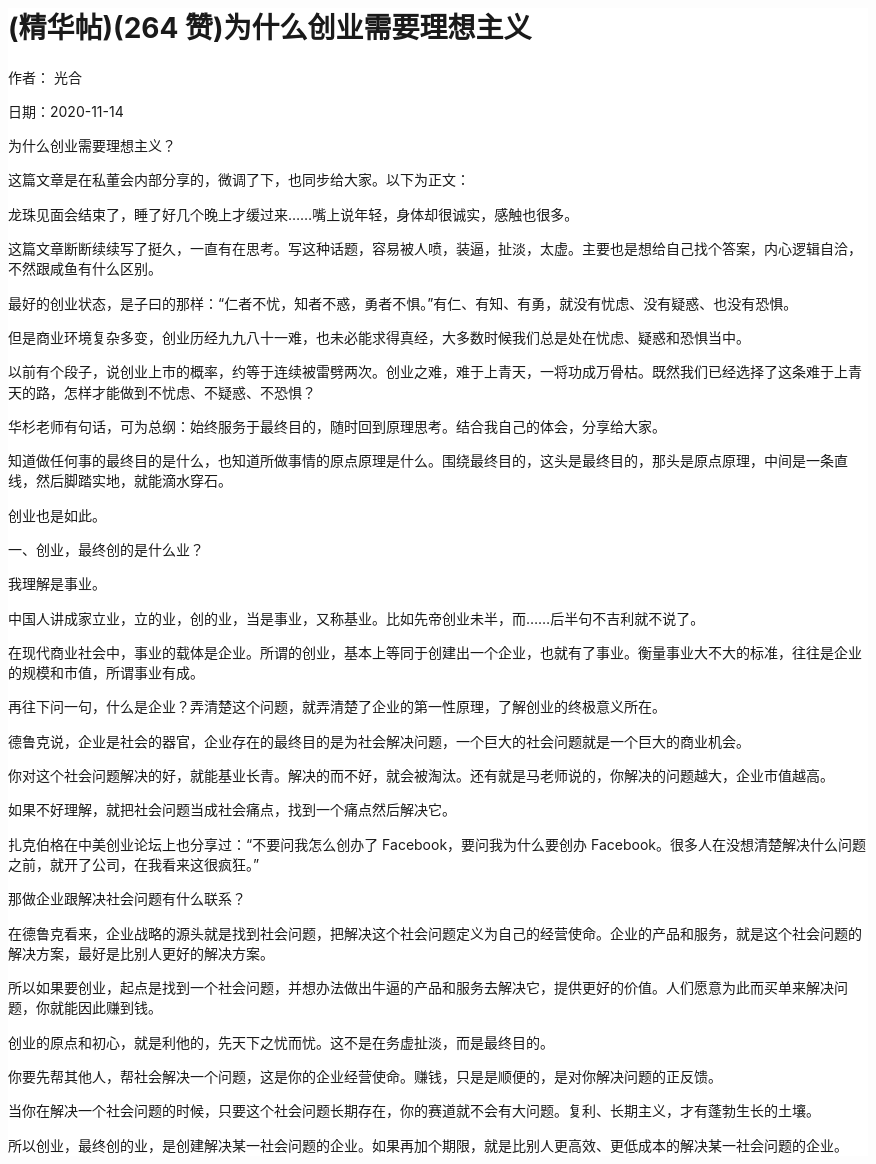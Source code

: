 
# (精华帖)(264 赞)为什么创业需要理想主义

作者：  光合

日期：2020-11-14

为什么创业需要理想主义？

这篇文章是在私董会内部分享的，微调了下，也同步给大家。以下为正文：

龙珠见面会结束了，睡了好几个晚上才缓过来……嘴上说年轻，身体却很诚实，感触也很多。

这篇文章断断续续写了挺久，一直有在思考。写这种话题，容易被人喷，装逼，扯淡，太虚。主要也是想给自己找个答案，内心逻辑自洽，不然跟咸鱼有什么区别。

最好的创业状态，是子曰的那样：“仁者不忧，知者不惑，勇者不惧。”有仁、有知、有勇，就没有忧虑、没有疑惑、也没有恐惧。

但是商业环境复杂多变，创业历经九九八十一难，也未必能求得真经，大多数时候我们总是处在忧虑、疑惑和恐惧当中。

以前有个段子，说创业上市的概率，约等于连续被雷劈两次。创业之难，难于上青天，一将功成万骨枯。既然我们已经选择了这条难于上青天的路，怎样才能做到不忧虑、不疑惑、不恐惧？

华杉老师有句话，可为总纲：始终服务于最终目的，随时回到原理思考。结合我自己的体会，分享给大家。

知道做任何事的最终目的是什么，也知道所做事情的原点原理是什么。围绕最终目的，这头是最终目的，那头是原点原理，中间是一条直线，然后脚踏实地，就能滴水穿石。

创业也是如此。

一、创业，最终创的是什么业？

 

 

我理解是事业。

中国人讲成家立业，立的业，创的业，当是事业，又称基业。比如先帝创业未半，而……后半句不吉利就不说了。

在现代商业社会中，事业的载体是企业。所谓的创业，基本上等同于创建出一个企业，也就有了事业。衡量事业大不大的标准，往往是企业的规模和市值，所谓事业有成。

再往下问一句，什么是企业？弄清楚这个问题，就弄清楚了企业的第一性原理，了解创业的终极意义所在。

德鲁克说，企业是社会的器官，企业存在的最终目的是为社会解决问题，一个巨大的社会问题就是一个巨大的商业机会。

你对这个社会问题解决的好，就能基业长青。解决的而不好，就会被淘汰。还有就是马老师说的，你解决的问题越大，企业市值越高。

如果不好理解，就把社会问题当成社会痛点，找到一个痛点然后解决它。

扎克伯格在中美创业论坛上也分享过：“不要问我怎么创办了 Facebook，要问我为什么要创办 Facebook。很多人在没想清楚解决什么问题之前，就开了公司，在我看来这很疯狂。”

那做企业跟解决社会问题有什么联系？

在德鲁克看来，企业战略的源头就是找到社会问题，把解决这个社会问题定义为自己的经营使命。企业的产品和服务，就是这个社会问题的解决方案，最好是比别人更好的解决方案。

所以如果要创业，起点是找到一个社会问题，并想办法做出牛逼的产品和服务去解决它，提供更好的价值。人们愿意为此而买单来解决问题，你就能因此赚到钱。

创业的原点和初心，就是利他的，先天下之忧而忧。这不是在务虚扯淡，而是最终目的。

你要先帮其他人，帮社会解决一个问题，这是你的企业经营使命。赚钱，只是是顺便的，是对你解决问题的正反馈。

当你在解决一个社会问题的时候，只要这个社会问题长期存在，你的赛道就不会有大问题。复利、长期主义，才有蓬勃生长的土壤。

 

 

所以创业，最终创的业，是创建解决某一社会问题的企业。如果再加个期限，就是比别人更高效、更低成本的解决某一社会问题的企业。
